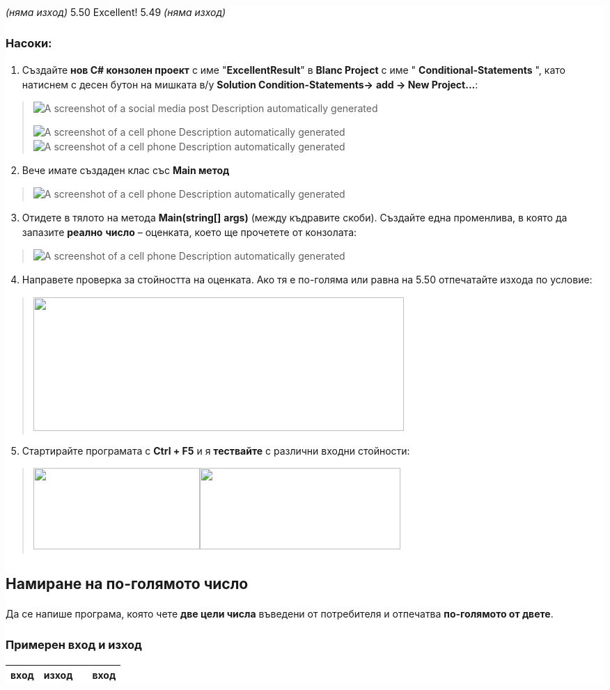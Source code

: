 <td><em>(няма изход)</em></td>
<td></td>
<td>5.50</td>
<td>Excellent!</td>
<td></td>
<td>5.49</td>
<td><em>(няма изход)</em></td>
</tr>
</tbody>
</table>
<h3 id="насоки">Насоки:</h3>
<ol type="1">
<li><p>Създайте <strong>нов C# конзолен проект</strong> с име "<strong>ExcellentResult</strong>" в <strong>Blanc Project</strong> с име " <strong>Conditional-Statements</strong> ", като натиснем с десен бутон на мишката в/у <strong>Solution Condition-Statements-&gt;</strong> <strong>add -&gt; New Project...</strong>:</p></li>
</ol>
<blockquote>
<p><img src="media/image5.png" style="width:4.7086in;height:2.70558in" alt="A screenshot of a social media post Description automatically generated" /></p>
<p><img src="media/image6.png" style="width:5.34709in;height:3.71555in" alt="A screenshot of a cell phone Description automatically generated" /> <img src="media/image7.png" style="width:5.35701in;height:3.71217in" alt="A screenshot of a cell phone Description automatically generated" /></p>
</blockquote>
<ol start="2" type="1">
<li><p>Вече имате създаден клас със <strong>Main метод</strong></p></li>
</ol>
<blockquote>
<p><img src="media/image8.png" style="width:3.76219in;height:2.3611in" alt="A screenshot of a cell phone Description automatically generated" /></p>
</blockquote>
<ol start="3" type="1">
<li><p>Отидете в тялото на метода <strong>Main(string[]</strong> <strong>args)</strong> (между къдравите скоби). Създайте една променлива, в която да запазите <strong>реално</strong> <strong>число</strong> – оценката, което ще прочетете от конзолата:</p></li>
</ol>
<blockquote>
<p><img src="media/image9.png" style="width:5.46973in;height:2.47829in" alt="A screenshot of a cell phone Description automatically generated" /></p>
</blockquote>
<ol start="4" type="1">
<li><p>Направете проверка за стойността на оценката. Ако тя е по-голяма или равна на 5.50 отпечатайте изхода по условие:</p></li>
</ol>
<blockquote>
<p><img src="media/image10.png" style="width:5.54312in;height:2.00046in" /></p>
</blockquote>
<ol start="5" type="1">
<li><p>Стартирайте програмата с <strong>Ctrl + F5</strong> и я <strong>тествайте</strong> с различни входни стойности:</p></li>
</ol>
<blockquote>
<p><img src="media/image11.png" style="width:2.48958in;height:1.21875in" /><img src="media/image12.png" style="width:3.00379in;height:1.21911in" /></p>
</blockquote>
<h2 id="намиране-на-по-голямото-число">Намиране на по-голямото число</h2>
<p>Да се напише програма, която чете <strong>две цели числа</strong> въведени от потребителя и отпечатва <strong>по-голямото от двете</strong>.</p>
<h3 id="примерен-вход-и-изход">Примерен вход и изход</h3>
<table>
<thead>
<tr class="header">
<th><strong>вход</strong></th>
<th><strong>изход</strong></th>
<th></th>
<th><strong>вход</strong></th>